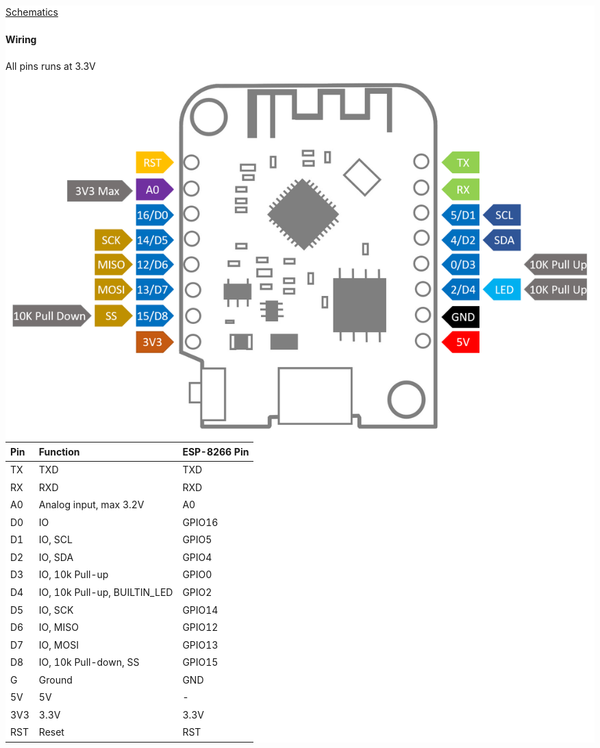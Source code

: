 [Schematics](datasheets/d1_mini_v3.0.0.pdf)

#### Wiring

All pins runs at 3.3V

![](images/WemosD1_wiring.png)

| Pin  | Function                     | ESP-8266 Pin |
|:-----|:-----------------------------|:-------------|
| TX   | TXD                          | TXD          |
| RX   | RXD                          | RXD          |
| A0   | Analog input, max 3.2V       | A0           |
| D0   | IO                           | GPIO16       |
| D1   | IO, SCL                      | GPIO5        |
| D2   | IO, SDA                      | GPIO4        |
| D3   | IO, 10k Pull-up              | GPIO0        |
| D4   | IO, 10k Pull-up, BUILTIN_LED | GPIO2        |
| D5   | IO, SCK                      | GPIO14       |
| D6   | IO, MISO                     | GPIO12       |
| D7   | IO, MOSI                     | GPIO13       |
| D8   | IO, 10k Pull-down, SS        | GPIO15       |
| G    | Ground                       | GND          |
| 5V   | 5V                           | -            |
| 3V3  | 3.3V                         | 3.3V         |
| RST  | Reset                        | RST          |


